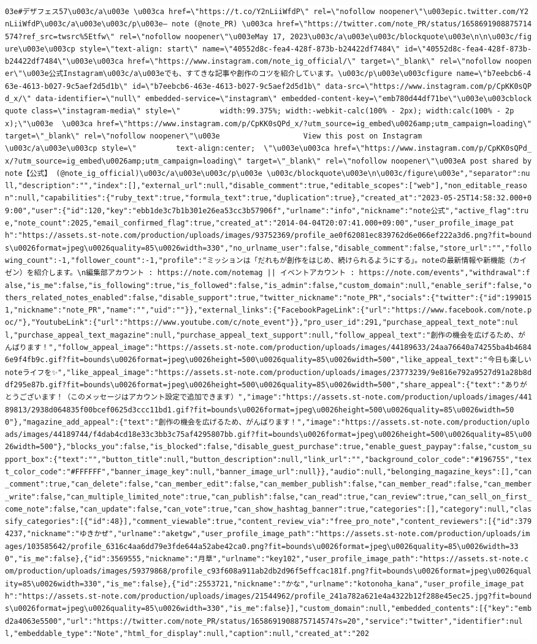 ```
03e#デザフェス57\u003c/a\u003e \u003ca href=\"https://t.co/Y2nLiiWfdP\" rel=\"nofollow noopener\"\u003epic.twitter.com/Y2nLiiWfdP\u003c/a\u003e\u003c/p\u003e— note (@note_PR) \u003ca href=\"https://twitter.com/note_PR/status/1658691908875714574?ref_src=twsrc%5Etfw\" rel=\"nofollow noopener\"\u003eMay 17, 2023\u003c/a\u003e\u003c/blockquote\u003e\n\n\u003c/figure\u003e\u003cp style=\"text-align: start\" name=\"40552d8c-fea4-428f-873b-b24422df7484\" id=\"40552d8c-fea4-428f-873b-b24422df7484\"\u003e\u003ca href=\"https://www.instagram.com/note_ig_official/\" target=\"_blank\" rel=\"nofollow noopener\"\u003e公式Instagram\u003c/a\u003eでも、すてきな記事や創作のコツを紹介しています。\u003c/p\u003e\u003cfigure name=\"b7eebcb6-463e-4613-b027-9c5aef2d5d1b\" id=\"b7eebcb6-463e-4613-b027-9c5aef2d5d1b\" data-src=\"https://www.instagram.com/p/CpKK0sQPd_x/\" data-identifier=\"null\" embedded-service=\"instagram\" embedded-content-key=\"emb780d44df71be\"\u003e\u003cblockquote class=\"instagram-media\" style=\"         width:99.375%; width:-webkit-calc(100% - 2px); width:calc(100% - 2px);\"\u003e  \u003ca href=\"https://www.instagram.com/p/CpKK0sQPd_x/?utm_source=ig_embed\u0026amp;utm_campaign=loading\" target=\"_blank\" rel=\"nofollow noopener\"\u003e                   View this post on Instagram                                   \u003c/a\u003e\u003cp style=\"         text-align:center;  \"\u003e\u003ca href=\"https://www.instagram.com/p/CpKK0sQPd_x/?utm_source=ig_embed\u0026amp;utm_campaign=loading\" target=\"_blank\" rel=\"nofollow noopener\"\u003eA post shared by note【公式】 (@note_ig_official)\u003c/a\u003e\u003c/p\u003e \u003c/blockquote\u003e\n\u003c/figure\u003e","separator":null,"description":"","index":[],"external_url":null,"disable_comment":true,"editable_scopes":["web"],"non_editable_reason":null,"capabilities":{"ruby_text":true,"formula_text":true,"duplication":true},"created_at":"2023-05-25T14:58:32.000+09:00","user":{"id":120,"key":"ebb1de3c7b1b301e26ea53cc3b57906f","urlname":"info","nickname":"note公式","active_flag":true,"note_count":2025,"email_confirmed_flag":true,"created_at":"2014-04-04T20:07:41.000+09:00","user_profile_image_path":"https://assets.st-note.com/production/uploads/images/93752369/profile_ae0f62081ec839762d6e066ef222a3d6.png?fit=bounds\u0026format=jpeg\u0026quality=85\u0026width=330","no_urlname_user":false,"disable_comment":false,"store_url":"","following_count":-1,"follower_count":-1,"profile":"ミッションは「だれもが創作をはじめ、続けられるようにする」。noteの最新情報や新機能（カイゼン）を紹介します。\n編集部アカウント : https://note.com/notemag || イベントアカウント : https://note.com/events","withdrawal":false,"is_me":false,"is_following":true,"is_followed":false,"is_admin":false,"custom_domain":null,"enable_serif":false,"others_related_notes_enabled":false,"disable_support":true,"twitter_nickname":"note_PR","socials":{"twitter":{"id":1990151,"nickname":"note_PR","name":"","uid":""}},"external_links":{"FacebookPageLink":{"url":"https://www.facebook.com/note.poc/"},"YoutubeLink":{"url":"https://www.youtube.com/c/note_event"}},"pro_user_id":291,"purchase_appeal_text_note":null,"purchase_appeal_text_magazine":null,"purchase_appeal_text_support":null,"follow_appeal_text":"創作の機会を広げるため、がんばります！","follow_appeal_image":"https://assets.st-note.com/production/uploads/images/44189633/24aa76640a74255ba4b46846e9f4fb9c.gif?fit=bounds\u0026format=jpeg\u0026height=500\u0026quality=85\u0026width=500","like_appeal_text":"今日も楽しいnoteライフを✨","like_appeal_image":"https://assets.st-note.com/production/uploads/images/23773239/9e816e792a9527d91a28b8ddf295e87b.gif?fit=bounds\u0026format=jpeg\u0026height=500\u0026quality=85\u0026width=500","share_appeal":{"text":"ありがとうございます！（このメッセージはアカウント設定で追加できます）","image":"https://assets.st-note.com/production/uploads/images/44189813/2938d064835f00bcef0625d3ccc11bd1.gif?fit=bounds\u0026format=jpeg\u0026height=500\u0026quality=85\u0026width=500"},"magazine_add_appeal":{"text":"創作の機会を広げるため、がんばります！","image":"https://assets.st-note.com/production/uploads/images/44189744/f4dab4cd18e33c3bb3c75af4295807bb.gif?fit=bounds\u0026format=jpeg\u0026height=500\u0026quality=85\u0026width=500"},"blocks_you":false,"is_blocked":false,"disable_guest_purchase":true,"enable_guest_paypay":false,"custom_support_box":{"text":"","button_title":null,"button_description":null,"link_url":"","background_color_code":"#196755","text_color_code":"#FFFFFF","banner_image_key":null,"banner_image_url":null}},"audio":null,"belonging_magazine_keys":[],"can_comment":true,"can_delete":false,"can_member_edit":false,"can_member_publish":false,"can_member_read":false,"can_member_write":false,"can_multiple_limited_note":true,"can_publish":false,"can_read":true,"can_review":true,"can_sell_on_first_come_note":false,"can_update":false,"can_vote":true,"can_show_hashtag_banner":true,"categories":[],"category":null,"classify_categories":[{"id":48}],"comment_viewable":true,"content_review_via":"free_pro_note","content_reviewers":[{"id":3794237,"nickname":"ゆきかぜ","urlname":"aketgw","user_profile_image_path":"https://assets.st-note.com/production/uploads/images/103585642/profile_6316c4aa6dd79e3fde644a52abe42ca0.png?fit=bounds\u0026format=jpeg\u0026quality=85\u0026width=330","is_me":false},{"id":3569555,"nickname":"月草","urlname":"key102","user_profile_image_path":"https://assets.st-note.com/production/uploads/images/59379868/profile_c93f608a911ab2db2d96f5effcac181f.png?fit=bounds\u0026format=jpeg\u0026quality=85\u0026width=330","is_me":false},{"id":2553721,"nickname":"かな","urlname":"kotonoha_kana","user_profile_image_path":"https://assets.st-note.com/production/uploads/images/21544962/profile_241a782a621e4a4322b12f288e45ec25.jpg?fit=bounds\u0026format=jpeg\u0026quality=85\u0026width=330","is_me":false}],"custom_domain":null,"embedded_contents":[{"key":"embd2a4063e5500","url":"https://twitter.com/note_PR/status/1658691908875714574?s=20","service":"twitter","identifier":null,"embeddable_type":"Note","html_for_display":null,"caption":null,"created_at":"202
```